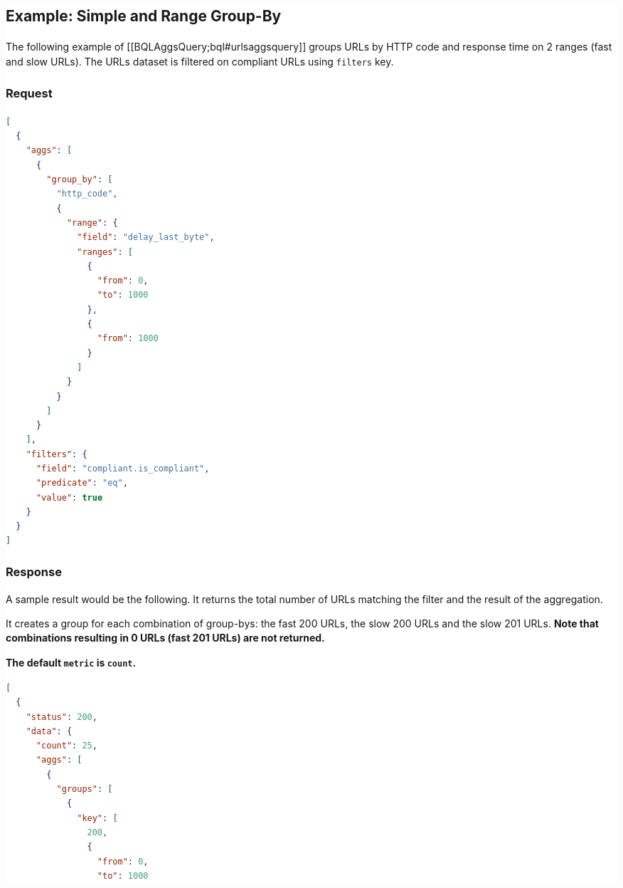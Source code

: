 
## Example: Simple and Range Group-By

The following example of [[BQLAggsQuery;bql#urlsaggsquery]] groups URLs by HTTP code and response time on 2 ranges (fast and slow URLs). The URLs dataset is filtered on compliant URLs using `filters` key.

### Request
```JSON
[
  {
    "aggs": [
      {
        "group_by": [
          "http_code",
          {
            "range": {
              "field": "delay_last_byte",
              "ranges": [
                {
                  "from": 0,
                  "to": 1000
                },
                {
                  "from": 1000
                }
              ]
            }
          }
        ]
      }
    ],
    "filters": {
      "field": "compliant.is_compliant",
      "predicate": "eq",
      "value": true
    }
  }
]
```

### Response
A sample result would be the following. It returns the total number of URLs matching the filter and the result of the aggregation.

It creates a group for each combination of group-bys: the fast 200 URLs, the slow 200 URLs and the slow 201 URLs. **Note that combinations resulting in 0 URLs (fast 201 URLs) are not returned.**

**The default `metric` is `count`.**

```JSON
[
  {
    "status": 200,
    "data": {
      "count": 25,
      "aggs": [
        {
          "groups": [
            {
              "key": [
                200,
                {
                  "from": 0,
                  "to": 1000
```